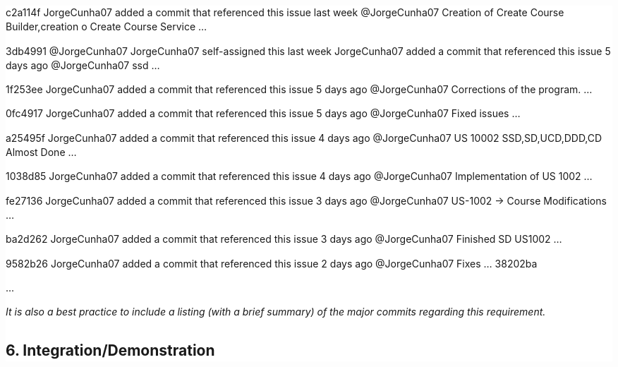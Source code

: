 c2a114f
JorgeCunha07 added a commit that referenced this issue last week
@JorgeCunha07
Creation of Create Course Builder,creation o Create Course Service …

3db4991
@JorgeCunha07 JorgeCunha07 self-assigned this last week
JorgeCunha07 added a commit that referenced this issue 5 days ago
@JorgeCunha07
ssd …

1f253ee
JorgeCunha07 added a commit that referenced this issue 5 days ago
@JorgeCunha07
Corrections of the program. …

0fc4917
JorgeCunha07 added a commit that referenced this issue 5 days ago
@JorgeCunha07
Fixed issues …

a25495f
JorgeCunha07 added a commit that referenced this issue 4 days ago
@JorgeCunha07
US 10002 SSD,SD,UCD,DDD,CD Almost Done …

1038d85
JorgeCunha07 added a commit that referenced this issue 4 days ago
@JorgeCunha07
Implementation of US 1002 …

fe27136
JorgeCunha07 added a commit that referenced this issue 3 days ago
@JorgeCunha07
US-1002 -> Course Modifications …

ba2d262
JorgeCunha07 added a commit that referenced this issue 3 days ago
@JorgeCunha07
Finished SD US1002 …

9582b26
JorgeCunha07 added a commit that referenced this issue 2 days ago
@JorgeCunha07
Fixes …
38202ba

...

*It is also a best practice to include a listing (with a brief summary) of the major commits regarding this
requirement.*

## 6. Integration/Demonstration
